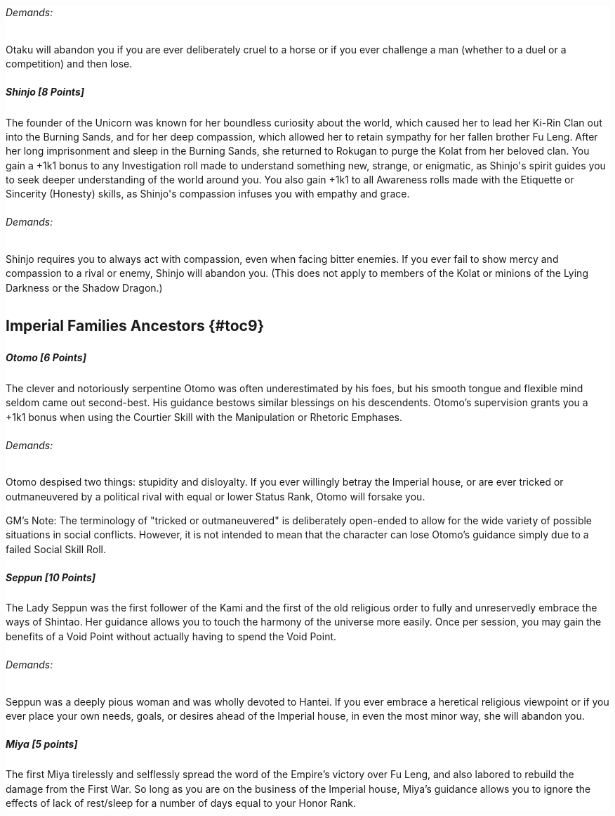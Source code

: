 
###### Demands:
 Otaku will abandon you if you are ever deliberately cruel to a horse or if you ever challenge a man (whether to a duel or a competition) and then lose.
##### <strong>Shinjo [8 Points]</strong>

The founder of the Unicorn was known for her boundless curiosity about the world, which caused her to lead her Ki-Rin Clan out into the Burning Sands, and for her deep compassion, which allowed her to retain sympathy for her fallen brother Fu Leng. After her long imprisonment and sleep in the Burning Sands, she returned to Rokugan to purge the Kolat from her beloved clan. You gain a +1k1 bonus to any Investigation roll made to understand something new, strange, or enigmatic, as Shinjo's spirit guides you to seek deeper understanding of the world around you. You also gain +1k1 to all Awareness rolls made with the Etiquette or Sincerity (Honesty) skills, as Shinjo's compassion infuses you with empathy and grace.


###### Demands:
 Shinjo requires you to always act with compassion, even when facing bitter enemies. If you ever fail to show mercy and compassion to a rival or enemy, Shinjo will abandon you. (This does not apply to members of the Kolat or minions of the Lying Darkness or the Shadow Dragon.)
## <span>Imperial Families Ancestors</span> {#toc9}

##### <strong>Otomo [6 Points]</strong>

The clever and notoriously serpentine Otomo was often underestimated by his foes, but his smooth tongue and flexible mind seldom came out second-best. His guidance bestows similar blessings on his descendents. Otomo’s supervision grants you a +1k1 bonus when using the Courtier Skill with the Manipulation or Rhetoric Emphases.


###### Demands:
 Otomo despised two things: stupidity and disloyalty. If you ever willingly betray the Imperial house, or are ever tricked or outmaneuvered by a political rival with equal or lower Status Rank, Otomo will forsake you.

GM’s Note: The terminology of &quot;tricked or outmaneuvered&quot; is deliberately open-ended to allow for the wide variety of possible situations in social conflicts. However, it is not intended to mean that the character can lose Otomo’s guidance simply due to a failed Social Skill Roll.
##### <strong>Seppun [10 Points]</strong>

The Lady Seppun was the first follower of the Kami and the first of the old religious order to fully and unreservedly embrace the ways of Shintao. Her guidance allows you to touch the harmony of the universe more easily. Once per session, you may gain the benefits of a Void Point without actually having to spend the Void Point.


###### Demands:
 Seppun was a deeply pious woman and was wholly devoted to Hantei. If you ever embrace a heretical religious viewpoint or if you ever place your own needs, goals, or desires ahead of the Imperial house, in even the most minor way, she will abandon you.
##### <strong>Miya [5 points]</strong>

The first Miya tirelessly and selflessly spread the word of the Empire’s victory over Fu Leng, and also labored to rebuild the damage from the First War. So long as you are on the business of the Imperial house, Miya’s guidance allows you to ignore the effects of lack of rest/sleep for a number of days equal to your Honor Rank.
